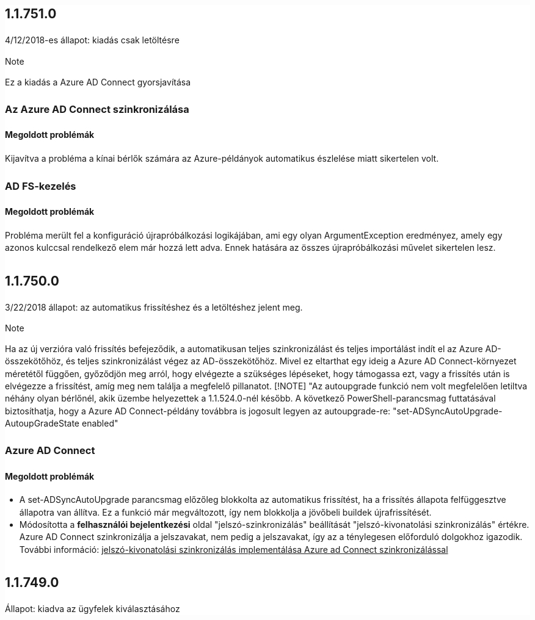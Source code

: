 

## <a name="117510"></a>1.1.751.0
4/12/2018-es állapot: kiadás csak letöltésre

>[!NOTE]
>Ez a kiadás a Azure AD Connect gyorsjavítása
### <a name="azure-ad-connect-sync"></a>Az Azure AD Connect szinkronizálása
#### <a name="fixed-issues"></a>Megoldott problémák
Kijavítva a probléma a kínai bérlők számára az Azure-példányok automatikus észlelése miatt sikertelen volt.  

### <a name="ad-fs-management"></a>AD FS-kezelés
#### <a name="fixed-issues"></a>Megoldott problémák

Probléma merült fel a konfiguráció újrapróbálkozási logikájában, ami egy olyan ArgumentException eredményez, amely egy azonos kulccsal rendelkező elem már hozzá lett adva.  Ennek hatására az összes újrapróbálkozási művelet sikertelen lesz.

## <a name="117500"></a>1.1.750.0
3/22/2018 állapot: az automatikus frissítéshez és a letöltéshez jelent meg.
>[!NOTE]
>Ha az új verzióra való frissítés befejeződik, a automatikusan teljes szinkronizálást és teljes importálást indít el az Azure AD-összekötőhöz, és teljes szinkronizálást végez az AD-összekötőhöz. Mivel ez eltarthat egy ideig a Azure AD Connect-környezet méretétől függően, győződjön meg arról, hogy elvégezte a szükséges lépéseket, hogy támogassa ezt, vagy a frissítés után is elvégezze a frissítést, amíg meg nem találja a megfelelő pillanatot.
>[!NOTE]
>"Az autoupgrade funkció nem volt megfelelően letiltva néhány olyan bérlőnél, akik üzembe helyezettek a 1.1.524.0-nél később. A következő PowerShell-parancsmag futtatásával biztosíthatja, hogy a Azure AD Connect-példány továbbra is jogosult legyen az autoupgrade-re: "set-ADSyncAutoUpgrade-AutoupGradeState enabled"

### <a name="azure-ad-connect"></a>Azure AD Connect
#### <a name="fixed-issues"></a>Megoldott problémák

* A set-ADSyncAutoUpgrade parancsmag előzőleg blokkolta az automatikus frissítést, ha a frissítés állapota felfüggesztve állapotra van állítva. Ez a funkció már megváltozott, így nem blokkolja a jövőbeli buildek újrafrissítését.
* Módosította a **felhasználói bejelentkezési** oldal "jelszó-szinkronizálás" beállítását "jelszó-kivonatolási szinkronizálás" értékre.  Azure AD Connect szinkronizálja a jelszavakat, nem pedig a jelszavakat, így az a ténylegesen előforduló dolgokhoz igazodik.  További információ: [jelszó-kivonatolási szinkronizálás implementálása Azure ad Connect szinkronizálással](how-to-connect-password-hash-synchronization.md)

## <a name="117490"></a>1.1.749.0
Állapot: kiadva az ügyfelek kiválasztásához
